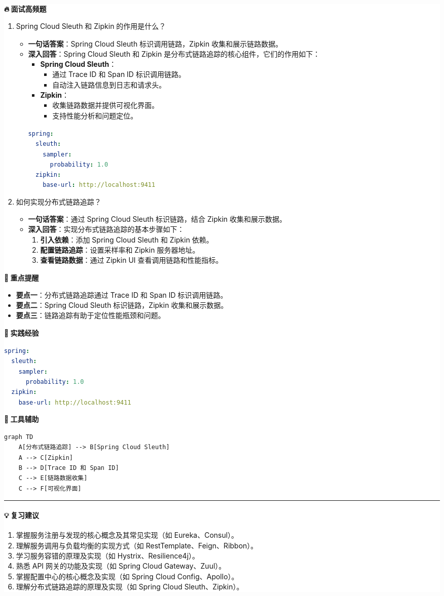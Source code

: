 **🔥 面试高频题**
1. Spring Cloud Sleuth 和 Zipkin 的作用是什么？
   - **一句话答案**：Spring Cloud Sleuth 标识调用链路，Zipkin 收集和展示链路数据。
   - **深入回答**：Spring Cloud Sleuth 和 Zipkin 是分布式链路追踪的核心组件，它们的作用如下：
     - **Spring Cloud Sleuth**：
       - 通过 Trace ID 和 Span ID 标识调用链路。
       - 自动注入链路信息到日志和请求头。
     - **Zipkin**：
       - 收集链路数据并提供可视化界面。
       - 支持性能分析和问题定位。
     ```yaml
     spring:
       sleuth:
         sampler:
           probability: 1.0
       zipkin:
         base-url: http://localhost:9411
     ```

2. 如何实现分布式链路追踪？
   - **一句话答案**：通过 Spring Cloud Sleuth 标识链路，结合 Zipkin 收集和展示数据。
   - **深入回答**：实现分布式链路追踪的基本步骤如下：
     1. **引入依赖**：添加 Spring Cloud Sleuth 和 Zipkin 依赖。
     2. **配置链路追踪**：设置采样率和 Zipkin 服务器地址。
     3. **查看链路数据**：通过 Zipkin UI 查看调用链路和性能指标。

**🌟 重点提醒**
- **要点一**：分布式链路追踪通过 Trace ID 和 Span ID 标识调用链路。
- **要点二**：Spring Cloud Sleuth 标识链路，Zipkin 收集和展示数据。
- **要点三**：链路追踪有助于定位性能瓶颈和问题。

**📝 实践经验**
```yaml
spring:
  sleuth:
    sampler:
      probability: 1.0
  zipkin:
    base-url: http://localhost:9411
```

**🔧 工具辅助**
```mermaid
graph TD
    A[分布式链路追踪] --> B[Spring Cloud Sleuth]
    A --> C[Zipkin]
    B --> D[Trace ID 和 Span ID]
    C --> E[链路数据收集]
    C --> F[可视化界面]
```

------
#### **💡 复习建议**
1. 掌握服务注册与发现的核心概念及其常见实现（如 Eureka、Consul）。
2. 理解服务调用与负载均衡的实现方式（如 RestTemplate、Feign、Ribbon）。
3. 学习服务容错的原理及实现（如 Hystrix、Resilience4j）。
4. 熟悉 API 网关的功能及实现（如 Spring Cloud Gateway、Zuul）。
5. 掌握配置中心的核心概念及实现（如 Spring Cloud Config、Apollo）。
6. 理解分布式链路追踪的原理及实现（如 Spring Cloud Sleuth、Zipkin）。